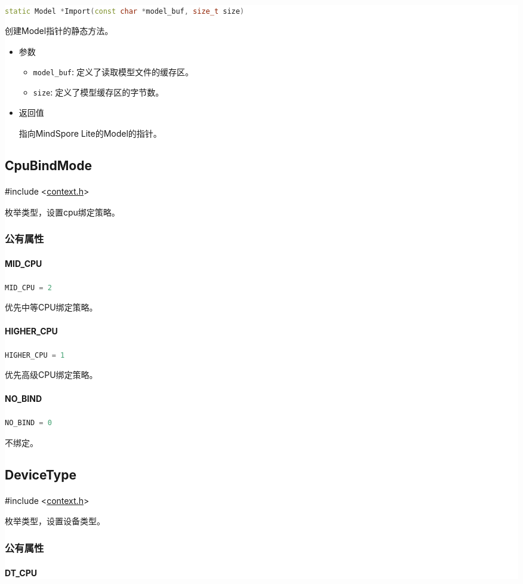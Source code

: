 ```cpp
static Model *Import(const char *model_buf, size_t size)
```

创建Model指针的静态方法。

- 参数

    - `model_buf`: 定义了读取模型文件的缓存区。

    - `size`: 定义了模型缓存区的字节数。

- 返回值  

  指向MindSpore Lite的Model的指针。

## CpuBindMode

\#include &lt;[context.h](https://gitee.com/mindspore/mindspore/blob/r1.3/mindspore/lite/include/context.h)&gt;

枚举类型，设置cpu绑定策略。

### 公有属性

#### MID_CPU

```cpp
MID_CPU = 2
```

优先中等CPU绑定策略。

#### HIGHER_CPU

```cpp
HIGHER_CPU = 1
```

优先高级CPU绑定策略。

#### NO_BIND

```cpp
NO_BIND = 0
```

不绑定。

## DeviceType

\#include &lt;[context.h](https://gitee.com/mindspore/mindspore/blob/r1.3/mindspore/lite/include/context.h)&gt;

枚举类型，设置设备类型。

### 公有属性

#### DT_CPU
